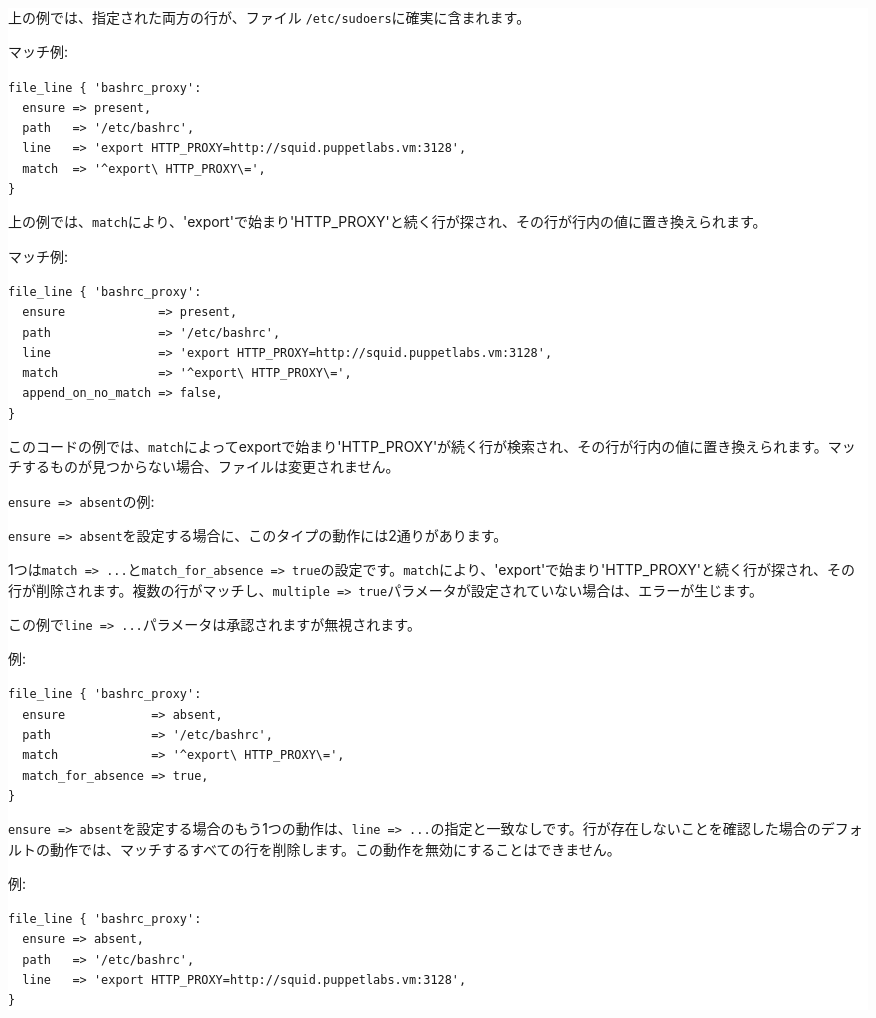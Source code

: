 上の例では、指定された両方の行が、ファイル `/etc/sudoers`に確実に含まれます。

マッチ例:

```puppet
file_line { 'bashrc_proxy':
  ensure => present,
  path   => '/etc/bashrc',
  line   => 'export HTTP_PROXY=http://squid.puppetlabs.vm:3128',
  match  => '^export\ HTTP_PROXY\=',
}
```

上の例では、`match`により、'export'で始まり'HTTP_PROXY'と続く行が探され、その行が行内の値に置き換えられます。

マッチ例:

```puppet
file_line { 'bashrc_proxy':
  ensure             => present,
  path               => '/etc/bashrc',
  line               => 'export HTTP_PROXY=http://squid.puppetlabs.vm:3128',
  match              => '^export\ HTTP_PROXY\=',
  append_on_no_match => false,
}
```

このコードの例では、`match`によってexportで始まり'HTTP_PROXY'が続く行が検索され、その行が行内の値に置き換えられます。マッチするものが見つからない場合、ファイルは変更されません。

 `ensure => absent`の例:

`ensure => absent`を設定する場合に、このタイプの動作には2通りがあります。

1つは`match => ...`と`match_for_absence => true`の設定です。`match`により、'export'で始まり'HTTP_PROXY'と続く行が探され、その行が削除されます。複数の行がマッチし、`multiple => true`パラメータが設定されていない場合は、エラーが生じます。

この例で`line => ...`パラメータは承認されますが無視されます。

例:　

```puppet
file_line { 'bashrc_proxy':
  ensure            => absent,
  path              => '/etc/bashrc',
  match             => '^export\ HTTP_PROXY\=',
  match_for_absence => true,
}
```

`ensure => absent`を設定する場合のもう1つの動作は、`line => ...`の指定と一致なしです。行が存在しないことを確認した場合のデフォルトの動作では、マッチするすべての行を削除します。この動作を無効にすることはできません。

例:　

```puppet
file_line { 'bashrc_proxy':
  ensure => absent,
  path   => '/etc/bashrc',
  line   => 'export HTTP_PROXY=http://squid.puppetlabs.vm:3128',
}
```
